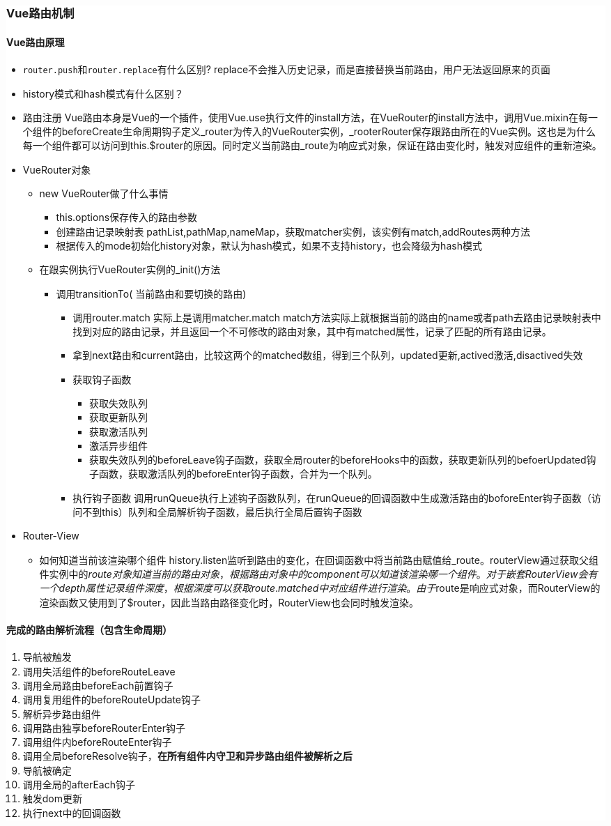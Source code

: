 ### Vue路由机制

#### Vue路由原理

- `router.push`和`router.replace`有什么区别?
  replace不会推入历史记录，而是直接替换当前路由，用户无法返回原来的页面

- history模式和hash模式有什么区别？

- 路由注册
  Vue路由本身是Vue的一个插件，使用Vue.use执行文件的install方法，在VueRouter的install方法中，调用Vue.mixin在每一个组件的beforeCreate生命周期钩子定义_router为传入的VueRouter实例，\_rooterRouter保存跟路由所在的Vue实例。这也是为什么每一个组件都可以访问到this.$router的原因。同时定义当前路由\_route为响应式对象，保证在路由变化时，触发对应组件的重新渲染。

- VueRouter对象

  - new VueRouter做了什么事情

    - this.options保存传入的路由参数
    - 创建路由记录映射表 pathList,pathMap,nameMap，获取matcher实例，该实例有match,addRoutes两种方法
    - 根据传入的mode初始化history对象，默认为hash模式，如果不支持history，也会降级为hash模式

  - 在跟实例执行VueRouter实例的\_init()方法

    - 调用transitionTo( 当前路由和要切换的路由)
      - 调用router.match 实际上是调用matcher.match
        match方法实际上就根据当前的路由的name或者path去路由记录映射表中找到对应的路由记录，并且返回一个不可修改的路由对象，其中有matched属性，记录了匹配的所有路由记录。	
      - 拿到next路由和current路由，比较这两个的matched数组，得到三个队列，updated更新,actived激活,disactived失效
      - 获取钩子函数
        - 获取失效队列
        - 获取更新队列
        - 获取激活队列
        - 激活异步组件
        - 获取失效队列的beforeLeave钩子函数，获取全局router的beforeHooks中的函数，获取更新队列的befoerUpdated钩子函数，获取激活队列的beforeEnter钩子函数，合并为一个队列。

      - 执行钩子函数
        调用runQueue执行上述钩子函数队列，在runQueue的回调函数中生成激活路由的boforeEnter钩子函数（访问不到this）队列和全局解析钩子函数，最后执行全局后置钩子函数

- Router-View

  - 如何知道当前该渲染哪个组件
    history.listen监听到路由的变化，在回调函数中将当前路由赋值给_route。routerView通过获取父组件实例中的$route对象知道当前的路由对象，根据路由对象中的component可以知道该渲染哪一个组件。对于嵌套RouterView会有一个depth属性记录组件深度，根据深度可以获取route.matched中对应组件进行渲染。由于$route是响应式对象，而RouterView的渲染函数又使用到了$router，因此当路由路径变化时，RouterView也会同时触发渲染。

#### 完成的路由解析流程（包含生命周期）

1. 导航被触发
2. 调用失活组件的beforeRouteLeave
3. 调用全局路由beforeEach前置钩子
4. 调用复用组件的beforeRouteUpdate钩子
5. 解析异步路由组件
6. 调用路由独享beforeRouterEnter钩子
7. 调用组件内beforeRouteEnter钩子
8. 调用全局beforeResolve钩子，**在所有组件内守卫和异步路由组件被解析之后**
9. 导航被确定
10. 调用全局的afterEach钩子
11. 触发dom更新
12. 执行next中的回调函数
